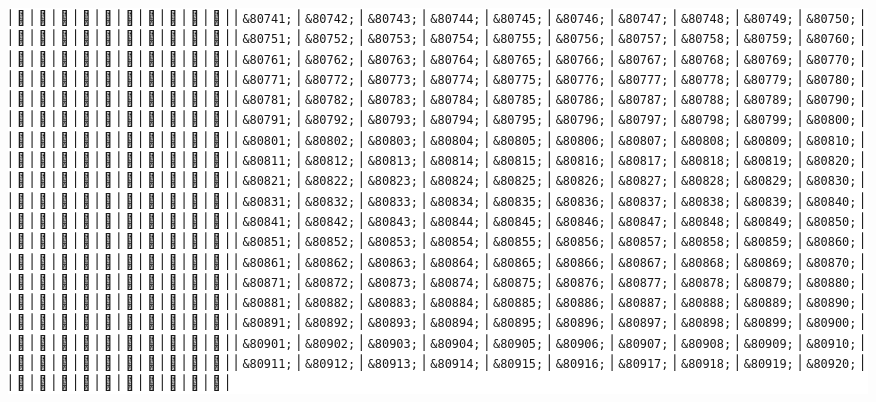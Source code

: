 | &#80741; | &#80742; | &#80743; | &#80744; | &#80745; | &#80746; | &#80747; | &#80748; | &#80749; | &#80750; | 
| `&80741;` | `&80742;` | `&80743;` | `&80744;` | `&80745;` | `&80746;` | `&80747;` | `&80748;` | `&80749;` | `&80750;` | 
| &#80751; | &#80752; | &#80753; | &#80754; | &#80755; | &#80756; | &#80757; | &#80758; | &#80759; | &#80760; | 
| `&80751;` | `&80752;` | `&80753;` | `&80754;` | `&80755;` | `&80756;` | `&80757;` | `&80758;` | `&80759;` | `&80760;` | 
| &#80761; | &#80762; | &#80763; | &#80764; | &#80765; | &#80766; | &#80767; | &#80768; | &#80769; | &#80770; | 
| `&80761;` | `&80762;` | `&80763;` | `&80764;` | `&80765;` | `&80766;` | `&80767;` | `&80768;` | `&80769;` | `&80770;` | 
| &#80771; | &#80772; | &#80773; | &#80774; | &#80775; | &#80776; | &#80777; | &#80778; | &#80779; | &#80780; | 
| `&80771;` | `&80772;` | `&80773;` | `&80774;` | `&80775;` | `&80776;` | `&80777;` | `&80778;` | `&80779;` | `&80780;` | 
| &#80781; | &#80782; | &#80783; | &#80784; | &#80785; | &#80786; | &#80787; | &#80788; | &#80789; | &#80790; | 
| `&80781;` | `&80782;` | `&80783;` | `&80784;` | `&80785;` | `&80786;` | `&80787;` | `&80788;` | `&80789;` | `&80790;` | 
| &#80791; | &#80792; | &#80793; | &#80794; | &#80795; | &#80796; | &#80797; | &#80798; | &#80799; | &#80800; | 
| `&80791;` | `&80792;` | `&80793;` | `&80794;` | `&80795;` | `&80796;` | `&80797;` | `&80798;` | `&80799;` | `&80800;` | 
| &#80801; | &#80802; | &#80803; | &#80804; | &#80805; | &#80806; | &#80807; | &#80808; | &#80809; | &#80810; | 
| `&80801;` | `&80802;` | `&80803;` | `&80804;` | `&80805;` | `&80806;` | `&80807;` | `&80808;` | `&80809;` | `&80810;` | 
| &#80811; | &#80812; | &#80813; | &#80814; | &#80815; | &#80816; | &#80817; | &#80818; | &#80819; | &#80820; | 
| `&80811;` | `&80812;` | `&80813;` | `&80814;` | `&80815;` | `&80816;` | `&80817;` | `&80818;` | `&80819;` | `&80820;` | 
| &#80821; | &#80822; | &#80823; | &#80824; | &#80825; | &#80826; | &#80827; | &#80828; | &#80829; | &#80830; | 
| `&80821;` | `&80822;` | `&80823;` | `&80824;` | `&80825;` | `&80826;` | `&80827;` | `&80828;` | `&80829;` | `&80830;` | 
| &#80831; | &#80832; | &#80833; | &#80834; | &#80835; | &#80836; | &#80837; | &#80838; | &#80839; | &#80840; | 
| `&80831;` | `&80832;` | `&80833;` | `&80834;` | `&80835;` | `&80836;` | `&80837;` | `&80838;` | `&80839;` | `&80840;` | 
| &#80841; | &#80842; | &#80843; | &#80844; | &#80845; | &#80846; | &#80847; | &#80848; | &#80849; | &#80850; | 
| `&80841;` | `&80842;` | `&80843;` | `&80844;` | `&80845;` | `&80846;` | `&80847;` | `&80848;` | `&80849;` | `&80850;` | 
| &#80851; | &#80852; | &#80853; | &#80854; | &#80855; | &#80856; | &#80857; | &#80858; | &#80859; | &#80860; | 
| `&80851;` | `&80852;` | `&80853;` | `&80854;` | `&80855;` | `&80856;` | `&80857;` | `&80858;` | `&80859;` | `&80860;` | 
| &#80861; | &#80862; | &#80863; | &#80864; | &#80865; | &#80866; | &#80867; | &#80868; | &#80869; | &#80870; | 
| `&80861;` | `&80862;` | `&80863;` | `&80864;` | `&80865;` | `&80866;` | `&80867;` | `&80868;` | `&80869;` | `&80870;` | 
| &#80871; | &#80872; | &#80873; | &#80874; | &#80875; | &#80876; | &#80877; | &#80878; | &#80879; | &#80880; | 
| `&80871;` | `&80872;` | `&80873;` | `&80874;` | `&80875;` | `&80876;` | `&80877;` | `&80878;` | `&80879;` | `&80880;` | 
| &#80881; | &#80882; | &#80883; | &#80884; | &#80885; | &#80886; | &#80887; | &#80888; | &#80889; | &#80890; | 
| `&80881;` | `&80882;` | `&80883;` | `&80884;` | `&80885;` | `&80886;` | `&80887;` | `&80888;` | `&80889;` | `&80890;` | 
| &#80891; | &#80892; | &#80893; | &#80894; | &#80895; | &#80896; | &#80897; | &#80898; | &#80899; | &#80900; | 
| `&80891;` | `&80892;` | `&80893;` | `&80894;` | `&80895;` | `&80896;` | `&80897;` | `&80898;` | `&80899;` | `&80900;` | 
| &#80901; | &#80902; | &#80903; | &#80904; | &#80905; | &#80906; | &#80907; | &#80908; | &#80909; | &#80910; | 
| `&80901;` | `&80902;` | `&80903;` | `&80904;` | `&80905;` | `&80906;` | `&80907;` | `&80908;` | `&80909;` | `&80910;` | 
| &#80911; | &#80912; | &#80913; | &#80914; | &#80915; | &#80916; | &#80917; | &#80918; | &#80919; | &#80920; | 
| `&80911;` | `&80912;` | `&80913;` | `&80914;` | `&80915;` | `&80916;` | `&80917;` | `&80918;` | `&80919;` | `&80920;` | 
| &#80921; | &#80922; | &#80923; | &#80924; | &#80925; | &#80926; | &#80927; | &#80928; | &#80929; | &#80930; | 
